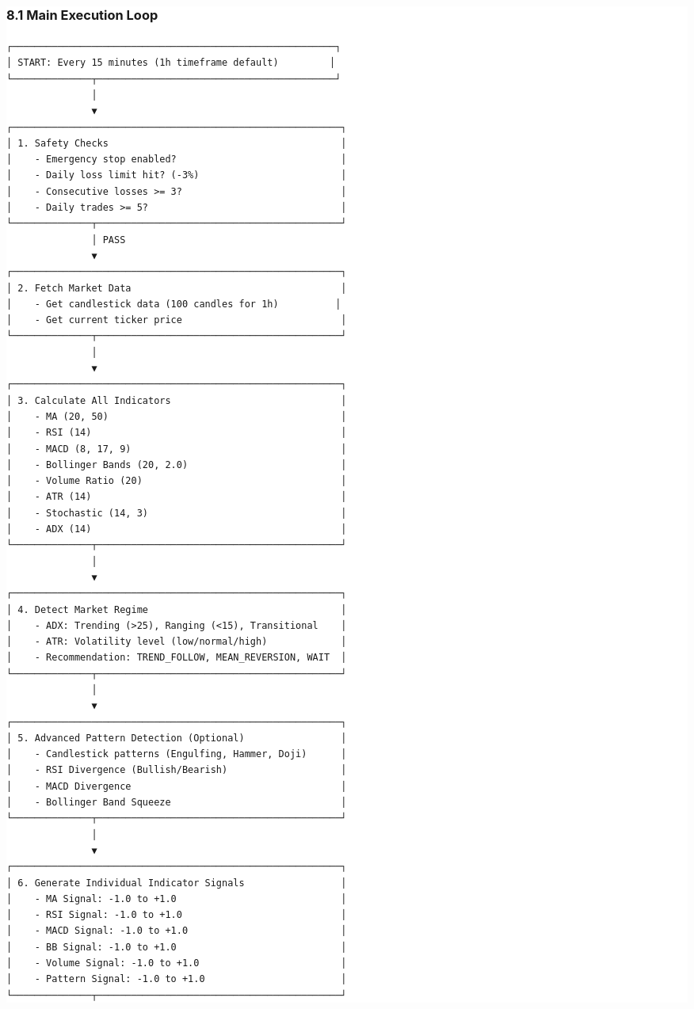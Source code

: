 ### 8.1 Main Execution Loop

```
┌─────────────────────────────────────────────────────────┐
│ START: Every 15 minutes (1h timeframe default)         │
└──────────────┬──────────────────────────────────────────┘
               │
               ▼
┌──────────────────────────────────────────────────────────┐
│ 1. Safety Checks                                         │
│    - Emergency stop enabled?                             │
│    - Daily loss limit hit? (-3%)                         │
│    - Consecutive losses >= 3?                            │
│    - Daily trades >= 5?                                  │
└──────────────┬───────────────────────────────────────────┘
               │ PASS
               ▼
┌──────────────────────────────────────────────────────────┐
│ 2. Fetch Market Data                                     │
│    - Get candlestick data (100 candles for 1h)          │
│    - Get current ticker price                            │
└──────────────┬───────────────────────────────────────────┘
               │
               ▼
┌──────────────────────────────────────────────────────────┐
│ 3. Calculate All Indicators                              │
│    - MA (20, 50)                                         │
│    - RSI (14)                                            │
│    - MACD (8, 17, 9)                                     │
│    - Bollinger Bands (20, 2.0)                           │
│    - Volume Ratio (20)                                   │
│    - ATR (14)                                            │
│    - Stochastic (14, 3)                                  │
│    - ADX (14)                                            │
└──────────────┬───────────────────────────────────────────┘
               │
               ▼
┌──────────────────────────────────────────────────────────┐
│ 4. Detect Market Regime                                  │
│    - ADX: Trending (>25), Ranging (<15), Transitional    │
│    - ATR: Volatility level (low/normal/high)             │
│    - Recommendation: TREND_FOLLOW, MEAN_REVERSION, WAIT  │
└──────────────┬───────────────────────────────────────────┘
               │
               ▼
┌──────────────────────────────────────────────────────────┐
│ 5. Advanced Pattern Detection (Optional)                 │
│    - Candlestick patterns (Engulfing, Hammer, Doji)      │
│    - RSI Divergence (Bullish/Bearish)                    │
│    - MACD Divergence                                     │
│    - Bollinger Band Squeeze                              │
└──────────────┬───────────────────────────────────────────┘
               │
               ▼
┌──────────────────────────────────────────────────────────┐
│ 6. Generate Individual Indicator Signals                 │
│    - MA Signal: -1.0 to +1.0                             │
│    - RSI Signal: -1.0 to +1.0                            │
│    - MACD Signal: -1.0 to +1.0                           │
│    - BB Signal: -1.0 to +1.0                             │
│    - Volume Signal: -1.0 to +1.0                         │
│    - Pattern Signal: -1.0 to +1.0                        │
└──────────────┬───────────────────────────────────────────┘
```